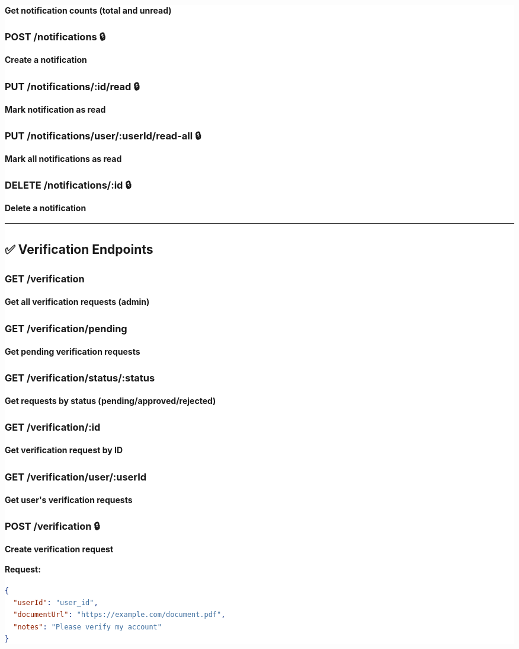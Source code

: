 **Get notification counts (total and unread)**

### POST /notifications 🔒

**Create a notification**

### PUT /notifications/:id/read 🔒

**Mark notification as read**

### PUT /notifications/user/:userId/read-all 🔒

**Mark all notifications as read**

### DELETE /notifications/:id 🔒

**Delete a notification**

---

## ✅ Verification Endpoints

### GET /verification

**Get all verification requests (admin)**

### GET /verification/pending

**Get pending verification requests**

### GET /verification/status/:status

**Get requests by status (pending/approved/rejected)**

### GET /verification/:id

**Get verification request by ID**

### GET /verification/user/:userId

**Get user's verification requests**

### POST /verification 🔒

**Create verification request**

**Request:**

```json
{
  "userId": "user_id",
  "documentUrl": "https://example.com/document.pdf",
  "notes": "Please verify my account"
}
```
